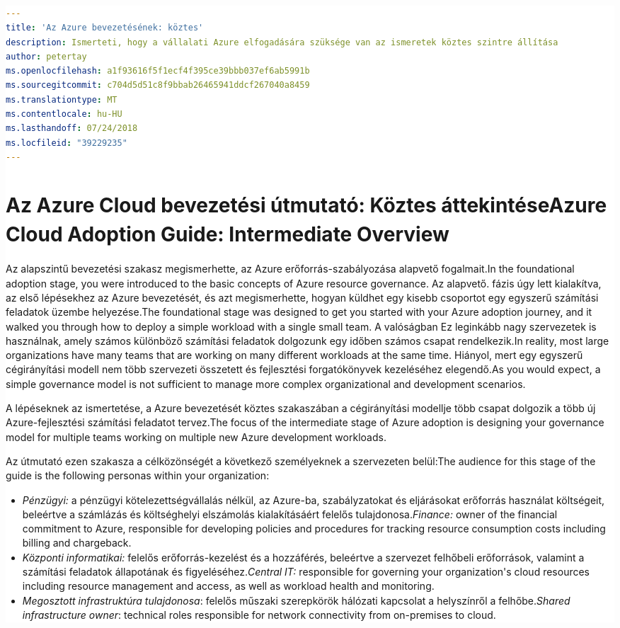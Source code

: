 ```yaml
---
title: 'Az Azure bevezetésének: köztes'
description: Ismerteti, hogy a vállalati Azure elfogadására szüksége van az ismeretek köztes szintre állítása
author: petertay
ms.openlocfilehash: a1f93616f5f1ecf4f395ce39bbb037ef6ab5991b
ms.sourcegitcommit: c704d5d51c8f9bbab26465941ddcf267040a8459
ms.translationtype: MT
ms.contentlocale: hu-HU
ms.lasthandoff: 07/24/2018
ms.locfileid: "39229235"
---
```

# <a name="azure-cloud-adoption-guide-intermediate-overview"></a><span data-ttu-id="77ce3-103">Az Azure Cloud bevezetési útmutató: Köztes áttekintése</span><span class="sxs-lookup"><span data-stu-id="77ce3-103">Azure Cloud Adoption Guide: Intermediate Overview</span></span>

<span data-ttu-id="77ce3-104">Az alapszintű bevezetési szakasz megismerhette, az Azure erőforrás-szabályozása alapvető fogalmait.</span><span class="sxs-lookup"><span data-stu-id="77ce3-104">In the foundational adoption stage, you were introduced to the basic concepts of Azure resource governance.</span></span> <span data-ttu-id="77ce3-105">Az alapvető. fázis úgy lett kialakítva, az első lépésekhez az Azure bevezetését, és azt megismerhette, hogyan küldhet egy kisebb csoportot egy egyszerű számítási feladatok üzembe helyezése.</span><span class="sxs-lookup"><span data-stu-id="77ce3-105">The foundational stage was designed to get you started with your Azure adoption journey, and it walked you through how to deploy a simple workload with a single small team.</span></span> <span data-ttu-id="77ce3-106">A valóságban Ez leginkább nagy szervezetek is használnak, amely számos különböző számítási feladatok dolgozunk egy időben számos csapat rendelkezik.</span><span class="sxs-lookup"><span data-stu-id="77ce3-106">In reality, most large organizations have many teams that are working on many different workloads at the same time.</span></span> <span data-ttu-id="77ce3-107">Hiányol, mert egy egyszerű cégirányítási modell nem több szervezeti összetett és fejlesztési forgatókönyvek kezeléséhez elegendő.</span><span class="sxs-lookup"><span data-stu-id="77ce3-107">As you would expect, a simple governance model is not sufficient to manage more complex organizational and development scenarios.</span></span>

<span data-ttu-id="77ce3-108">A lépéseknek az ismertetése, a Azure bevezetését köztes szakaszában a cégirányítási modellje több csapat dolgozik a több új Azure-fejlesztési számítási feladatot tervez.</span><span class="sxs-lookup"><span data-stu-id="77ce3-108">The focus of the intermediate stage of Azure adoption is designing your governance model for multiple teams working on multiple new Azure development workloads.</span></span>  

<span data-ttu-id="77ce3-109">Az útmutató ezen szakasza a célközönségét a következő személyeknek a szervezeten belül:</span><span class="sxs-lookup"><span data-stu-id="77ce3-109">The audience for this stage of the guide is the following personas within your organization:</span></span>
- <span data-ttu-id="77ce3-110">*Pénzügyi:* a pénzügyi kötelezettségvállalás nélkül, az Azure-ba, szabályzatokat és eljárásokat erőforrás használat költségeit, beleértve a számlázás és költséghelyi elszámolás kialakításáért felelős tulajdonosa.</span><span class="sxs-lookup"><span data-stu-id="77ce3-110">*Finance:* owner of the financial commitment to Azure, responsible for developing policies and procedures for tracking resource consumption costs including billing and chargeback.</span></span>
- <span data-ttu-id="77ce3-111">*Központi informatikai:* felelős erőforrás-kezelést és a hozzáférés, beleértve a szervezet felhőbeli erőforrások, valamint a számítási feladatok állapotának és figyeléséhez.</span><span class="sxs-lookup"><span data-stu-id="77ce3-111">*Central IT:* responsible for governing your organization's cloud resources including resource management and access, as well as workload health and monitoring.</span></span>
- <span data-ttu-id="77ce3-112">*Megosztott infrastruktúra tulajdonosa*: felelős műszaki szerepkörök hálózati kapcsolat a helyszínről a felhőbe.</span><span class="sxs-lookup"><span data-stu-id="77ce3-112">*Shared infrastructure owner*: technical roles responsible for network connectivity from on-premises to cloud.</span></span>